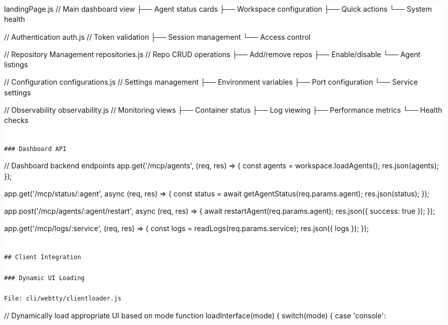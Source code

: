landingPage.js     // Main dashboard view
├── Agent status cards
├── Workspace configuration
├── Quick actions
└── System health

// Authentication
auth.js            // Token validation
├── Session management
└── Access control

// Repository Management
repositories.js    // Repo CRUD operations
├── Add/remove repos
├── Enable/disable
└── Agent listings

// Configuration
configurations.js  // Settings management
├── Environment variables
├── Port configuration
└── Service settings

// Observability
observability.js   // Monitoring views
├── Container status
├── Log viewing
├── Performance metrics
└── Health checks
```

### Dashboard API

```
// Dashboard backend endpoints
app.get('/mcp/agents', (req, res) => {
const agents = workspace.loadAgents();
res.json(agents);
});

app.get('/mcp/status/:agent', async (req, res) => {
const status = await getAgentStatus(req.params.agent);
res.json(status);
});

app.post('/mcp/agents/:agent/restart', async (req, res) => {
await restartAgent(req.params.agent);
res.json({ success: true });
});

app.get('/mcp/logs/:service', (req, res) => {
const logs = readLogs(req.params.service);
res.json({ logs });
});
```

## Client Integration

### Dynamic UI Loading

File: cli/webtty/clientloader.js

```
// Dynamically load appropriate UI based on mode
function loadInterface(mode) {
switch(mode) {
case 'console':